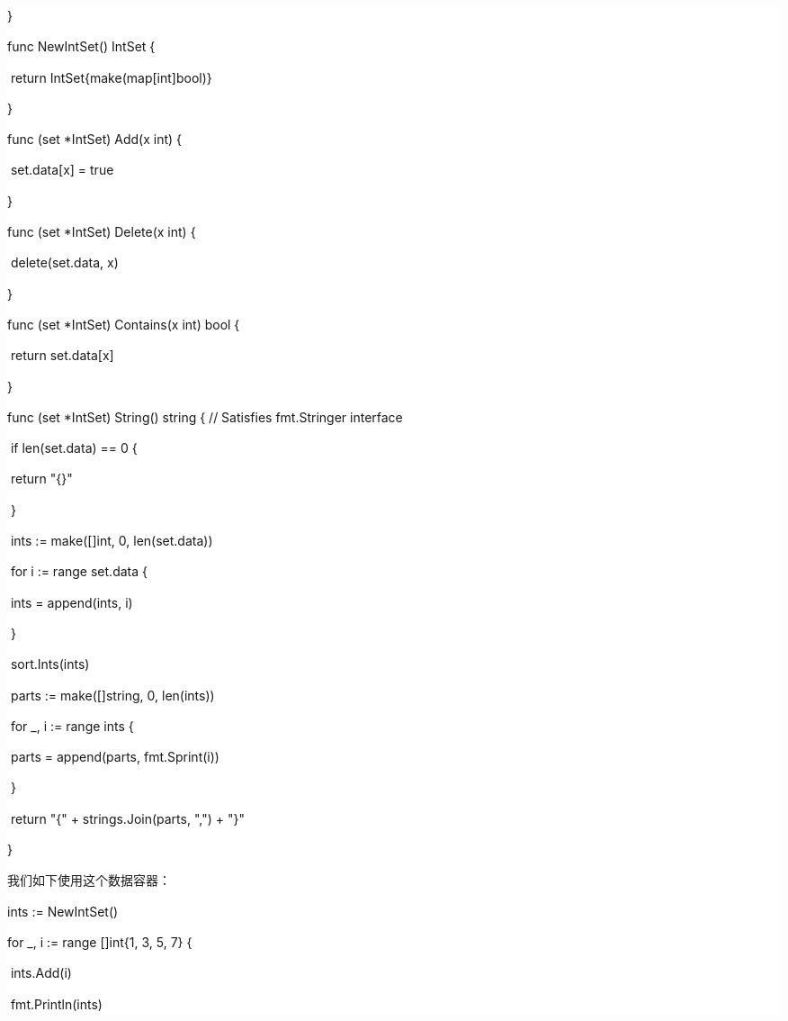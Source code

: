 }

func NewIntSet() IntSet {

​    return IntSet{make(map[int]bool)}

}

func (set *IntSet) Add(x int) {

​    set.data[x] = true

}

func (set *IntSet) Delete(x int) {

​    delete(set.data, x)

}

func (set *IntSet) Contains(x int) bool {

​    return set.data[x]

}

func (set *IntSet) String() string { // Satisfies fmt.Stringer interface

​    if len(set.data) == 0 {

​        return "{}"

​    }

​    ints := make([]int, 0, len(set.data))

​    for i := range set.data {

​        ints = append(ints, i)

​    }

​    sort.Ints(ints)

​    parts := make([]string, 0, len(ints))

​    for _, i := range ints {

​        parts = append(parts, fmt.Sprint(i))

​    }

​    return "{" + strings.Join(parts, ",") + "}"

}

我们如下使用这个数据容器：

ints := NewIntSet()

for _, i := range []int{1, 3, 5, 7} {

​    ints.Add(i)

​    fmt.Println(ints)
